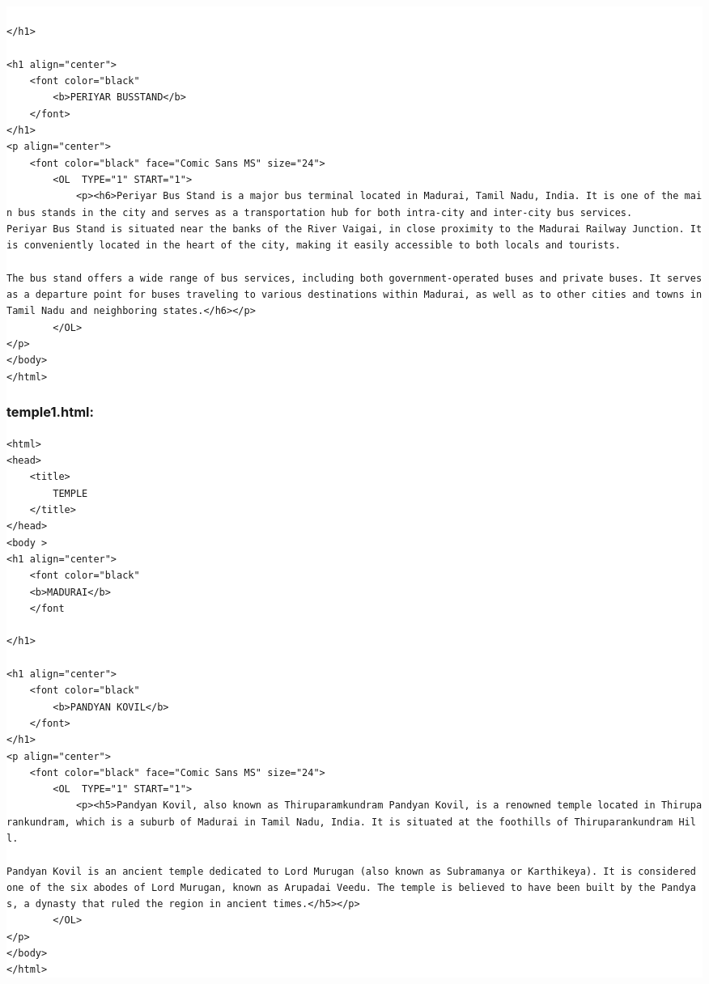```

</h1>

<h1 align="center">
    <font color="black"
        <b>PERIYAR BUSSTAND</b>
    </font>
</h1>
<p align="center">
    <font color="black" face="Comic Sans MS" size="24">
        <OL  TYPE="1" START="1">
            <p><h6>Periyar Bus Stand is a major bus terminal located in Madurai, Tamil Nadu, India. It is one of the main bus stands in the city and serves as a transportation hub for both intra-city and inter-city bus services.
Periyar Bus Stand is situated near the banks of the River Vaigai, in close proximity to the Madurai Railway Junction. It is conveniently located in the heart of the city, making it easily accessible to both locals and tourists.

The bus stand offers a wide range of bus services, including both government-operated buses and private buses. It serves as a departure point for buses traveling to various destinations within Madurai, as well as to other cities and towns in Tamil Nadu and neighboring states.</h6></p>
        </OL>
</p>
</body>
</html>
```
### temple1.html:
```<!DOCTYPE html>
<html>
<head>
    <title>
        TEMPLE
    </title>
</head>
<body >
<h1 align="center">
    <font color="black"
    <b>MADURAI</b>
    </font

</h1>

<h1 align="center">
    <font color="black"
        <b>PANDYAN KOVIL</b>
    </font>
</h1>
<p align="center">
    <font color="black" face="Comic Sans MS" size="24">
        <OL  TYPE="1" START="1">
            <p><h5>Pandyan Kovil, also known as Thiruparamkundram Pandyan Kovil, is a renowned temple located in Thiruparankundram, which is a suburb of Madurai in Tamil Nadu, India. It is situated at the foothills of Thiruparankundram Hill.

Pandyan Kovil is an ancient temple dedicated to Lord Murugan (also known as Subramanya or Karthikeya). It is considered one of the six abodes of Lord Murugan, known as Arupadai Veedu. The temple is believed to have been built by the Pandyas, a dynasty that ruled the region in ancient times.</h5></p>
        </OL>
</p>
</body>
</html>
```